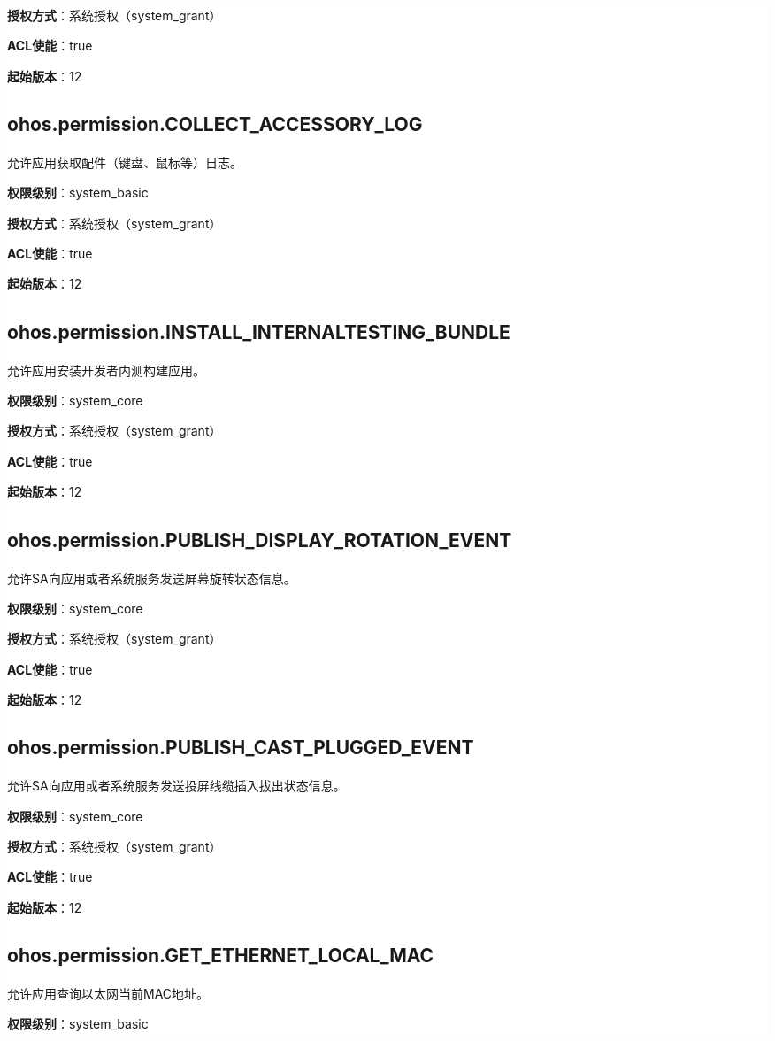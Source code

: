**授权方式**：系统授权（system_grant）

**ACL使能**：true

**起始版本**：12

## ohos.permission.COLLECT_ACCESSORY_LOG

允许应用获取配件（键盘、鼠标等）日志。

**权限级别**：system_basic

**授权方式**：系统授权（system_grant）

**ACL使能**：true

**起始版本**：12

## ohos.permission.INSTALL_INTERNALTESTING_BUNDLE

允许应用安装开发者内测构建应用。

**权限级别**：system_core

**授权方式**：系统授权（system_grant）

**ACL使能**：true

**起始版本**：12

## ohos.permission.PUBLISH_DISPLAY_ROTATION_EVENT

允许SA向应用或者系统服务发送屏幕旋转状态信息。

**权限级别**：system_core

**授权方式**：系统授权（system_grant）

**ACL使能**：true

**起始版本**：12

## ohos.permission.PUBLISH_CAST_PLUGGED_EVENT

允许SA向应用或者系统服务发送投屏线缆插入拔出状态信息。

**权限级别**：system_core

**授权方式**：系统授权（system_grant）

**ACL使能**：true

**起始版本**：12

## ohos.permission.GET_ETHERNET_LOCAL_MAC

允许应用查询以太网当前MAC地址。

**权限级别**：system_basic
